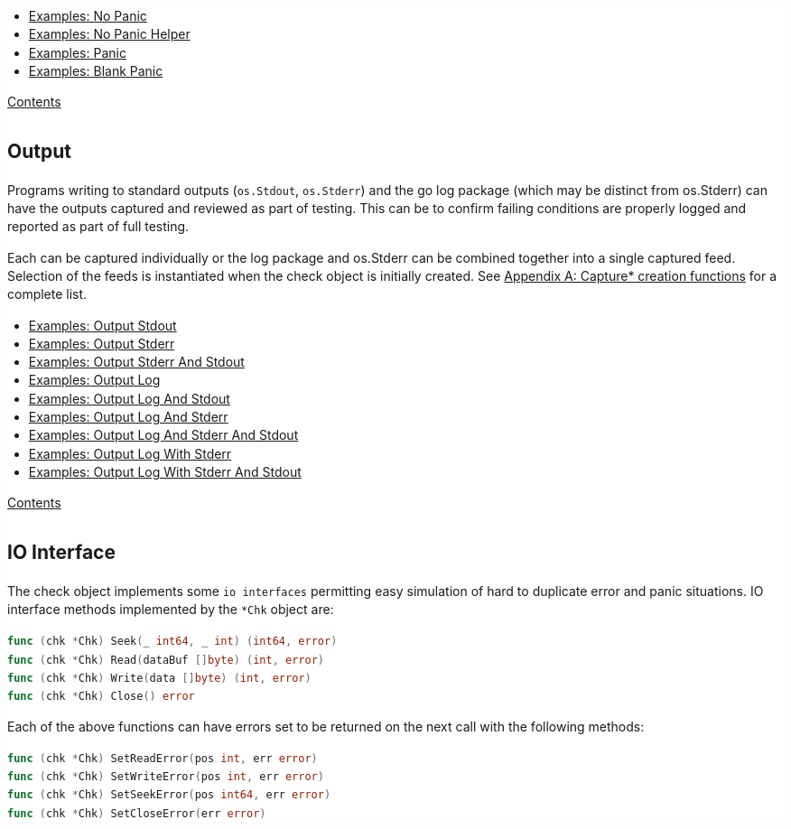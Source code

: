 
- [Examples: No Panic](examples/panic/README.md#examples-no-panic)
- [Examples: No Panic Helper](examples/panic/README.md#examples-no-panic-helper)
- [Examples: Panic](examples/panic/README.md#examples-panic)
- [Examples: Blank Panic](examples/panic/README.md#examples-blank-panic)

[Contents](#contents)

## Output

Programs writing to standard outputs (```os.Stdout```, ```os.Stderr```) and
the go log package (which may be distinct from os.Stderr) can have the
outputs captured and reviewed as part of testing.  This can be to confirm
failing conditions are properly logged and reported as part of full testing.

Each can be captured individually or the log package and os.Stderr can be
combined together into a single captured feed.  Selection of the feeds is
instantiated when the check object is initially created.  See
[Appendix A: Capture* creation functions](#appendix-a-list-of-sztestcapture-create-functions)
for a complete list.

- [Examples: Output Stdout](examples/output/README.md#examples-output-stdout)
- [Examples: Output Stderr](examples/output/README.md#examples-output-stderr)
- [Examples: Output Stderr And Stdout](examples/output/README.md#examples-output-stderr-and-stdout)
- [Examples: Output Log](examples/output/README.md#examples-output-log)
- [Examples: Output Log And Stdout](examples/output/README.md#examples-output-log-and-stdout)
- [Examples: Output Log And Stderr](examples/output/README.md#examples-output-log-and-stderr)
- [Examples: Output Log And Stderr And Stdout](examples/output/README.md#examples-output-log-and-stderr-and-stdout)
- [Examples: Output Log With Stderr](examples/output/README.md#examples-output-log-with-stderr)
- [Examples: Output Log With Stderr And Stdout](examples/output/README.md#examples-output-log-with-stderr-and-stdout)

[Contents](#contents)

## IO Interface

The check object implements some ```io interfaces``` permitting easy simulation
of hard to duplicate error and panic situations.  IO interface methods
implemented by the ```*Chk``` object are:


```go
func (chk *Chk) Seek(_ int64, _ int) (int64, error)
func (chk *Chk) Read(dataBuf []byte) (int, error)
func (chk *Chk) Write(data []byte) (int, error)
func (chk *Chk) Close() error
```


Each of the above functions can have errors set to be returned on the next
call with the following methods:


```go
func (chk *Chk) SetReadError(pos int, err error)
func (chk *Chk) SetWriteError(pos int, err error)
func (chk *Chk) SetSeekError(pos int64, err error)
func (chk *Chk) SetCloseError(err error)
```
